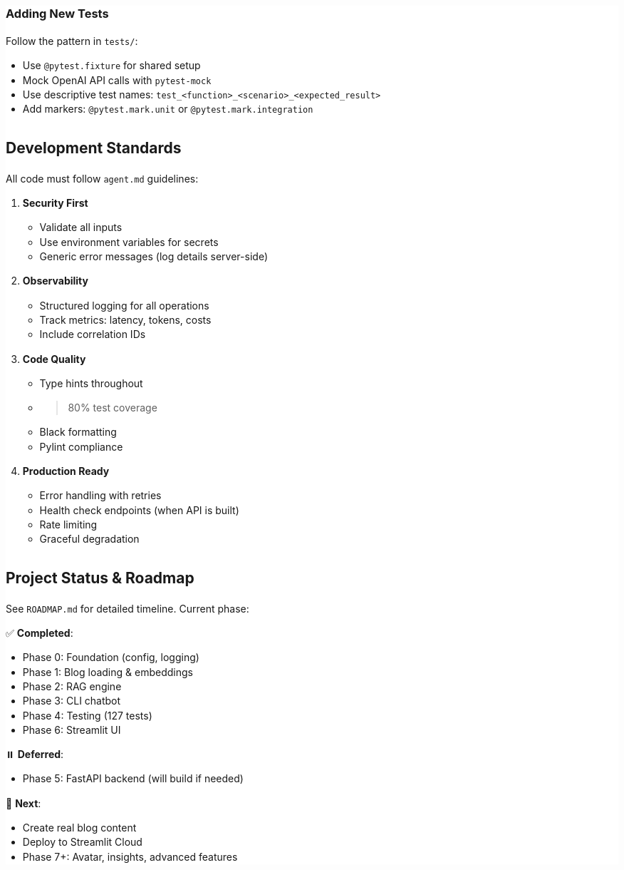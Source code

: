 ### Adding New Tests

Follow the pattern in `tests/`:
- Use `@pytest.fixture` for shared setup
- Mock OpenAI API calls with `pytest-mock`
- Use descriptive test names: `test_<function>_<scenario>_<expected_result>`
- Add markers: `@pytest.mark.unit` or `@pytest.mark.integration`

## Development Standards

All code must follow `agent.md` guidelines:

1. **Security First**
   - Validate all inputs
   - Use environment variables for secrets
   - Generic error messages (log details server-side)

2. **Observability**
   - Structured logging for all operations
   - Track metrics: latency, tokens, costs
   - Include correlation IDs

3. **Code Quality**
   - Type hints throughout
   - >80% test coverage
   - Black formatting
   - Pylint compliance

4. **Production Ready**
   - Error handling with retries
   - Health check endpoints (when API is built)
   - Rate limiting
   - Graceful degradation

## Project Status & Roadmap

See `ROADMAP.md` for detailed timeline. Current phase:

✅ **Completed**:
- Phase 0: Foundation (config, logging)
- Phase 1: Blog loading & embeddings
- Phase 2: RAG engine
- Phase 3: CLI chatbot
- Phase 4: Testing (127 tests)
- Phase 6: Streamlit UI

⏸️ **Deferred**:
- Phase 5: FastAPI backend (will build if needed)

📅 **Next**:
- Create real blog content
- Deploy to Streamlit Cloud
- Phase 7+: Avatar, insights, advanced features
